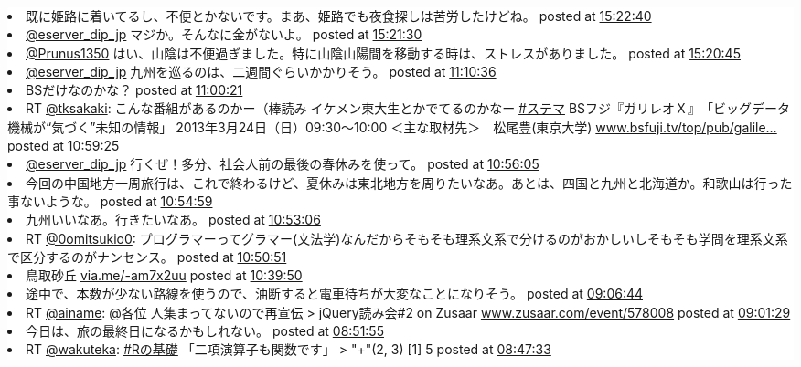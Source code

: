 <li>既に姫路に着いてるし、不便とかないです。まあ、姫路でも夜食探しは苦労したけどね。 posted at <a href="http://twitter.com/gepuro/status/313898296487858176" target="_blank">15:22:40</a></li>

<li><a href="https://twitter.com/eserver_dip_jp" target="_blank">@eserver_dip_jp</a> マジか。そんなに金がないよ。 posted at <a href="http://twitter.com/gepuro/status/313898003855441920" target="_blank">15:21:30</a></li>

<li><a href="https://twitter.com/Prunus1350" target="_blank">@Prunus1350</a> はい、山陰は不便過ぎました。特に山陰山陽間を移動する時は、ストレスがありました。 posted at <a href="http://twitter.com/gepuro/status/313897816051298307" target="_blank">15:20:45</a></li>

<li><a href="https://twitter.com/eserver_dip_jp" target="_blank">@eserver_dip_jp</a> 九州を巡るのは、二週間ぐらいかかりそう。 posted at <a href="http://twitter.com/gepuro/status/313834862836600832" target="_blank">11:10:36</a></li>

<li>BSだけなのかな？ posted at <a href="http://twitter.com/gepuro/status/313832280378458112" target="_blank">11:00:21</a></li>

<li>RT <a href="https://twitter.com/tksakaki" target="_blank">@tksakaki</a>: こんな番組があるのかー（棒読み  イケメン東大生とかでてるのかなー <a href="https://twitter.com/search?q=%23%E3%82%B9%E3%83%86%E3%83%9E" target="_blank">#ステマ</a> BSフジ『ガリレオＸ』　「ビッグデータ　機械が“気づく”未知の情報」 2013年3月24日（日）09:30～10:00 ＜主な取材先＞　松尾豊(東京大学) <a href="http://t.co/IgtVUWNOsh" target="_blank" title="http://www.bsfuji.tv/top/pub/galileox.html">www.bsfuji.tv/top/pub/galile…</a> posted at <a href="http://twitter.com/gepuro/status/313832047032549376" target="_blank">10:59:25</a></li>

<li><a href="https://twitter.com/eserver_dip_jp" target="_blank">@eserver_dip_jp</a> 行くぜ！多分、社会人前の最後の春休みを使って。 posted at <a href="http://twitter.com/gepuro/status/313831209631375361" target="_blank">10:56:05</a></li>

<li>今回の中国地方一周旅行は、これで終わるけど、夏休みは東北地方を周りたいなあ。あとは、四国と九州と北海道か。和歌山は行った事ないような。 posted at <a href="http://twitter.com/gepuro/status/313830931280568320" target="_blank">10:54:59</a></li>

<li>九州いいなあ。行きたいなあ。 posted at <a href="http://twitter.com/gepuro/status/313830457114513409" target="_blank">10:53:06</a></li>

<li>RT <a href="https://twitter.com/0omitsukio0" target="_blank">@0omitsukio0</a>: プログラマーってグラマー(文法学)なんだからそもそも理系文系で分けるのがおかしいしそもそも学問を理系文系で区分するのがナンセンス。 posted at <a href="http://twitter.com/gepuro/status/313829891315470337" target="_blank">10:50:51</a></li>

<li>鳥取砂丘 <a href="http://t.co/eDFUjW8zd1" target="_blank" title="http://via.me/-am7x2uu">via.me/-am7x2uu</a> posted at <a href="http://twitter.com/gepuro/status/313827121061580800" target="_blank">10:39:50</a></li>

<li>途中で、本数が少ない路線を使うので、油断すると電車待ちが大変なことになりそう。 posted at <a href="http://twitter.com/gepuro/status/313803689192194049" target="_blank">09:06:44</a></li>

<li>RT <a href="https://twitter.com/ainame" target="_blank">@ainame</a>: @各位 人集まってないので再宣伝 &gt; jQuery読み会#2 on Zusaar <a href="http://t.co/KBODkX66Gd" target="_blank" title="http://www.zusaar.com/event/578008">www.zusaar.com/event/578008</a> posted at <a href="http://twitter.com/gepuro/status/313802367374077952" target="_blank">09:01:29</a></li>

<li>今日は、旅の最終日になるかもしれない。 posted at <a href="http://twitter.com/gepuro/status/313799961743601664" target="_blank">08:51:55</a></li>

<li>RT <a href="https://twitter.com/wakuteka" target="_blank">@wakuteka</a>: <a href="https://twitter.com/search?q=%23R%E3%81%AE%E5%9F%BA%E7%A4%8E" target="_blank">#Rの基礎</a> 「二項演算子も関数です」  &gt; "+"(2, 3) [1] 5 posted at <a href="http://twitter.com/gepuro/status/313798862630420481" target="_blank">08:47:33</a></li>
